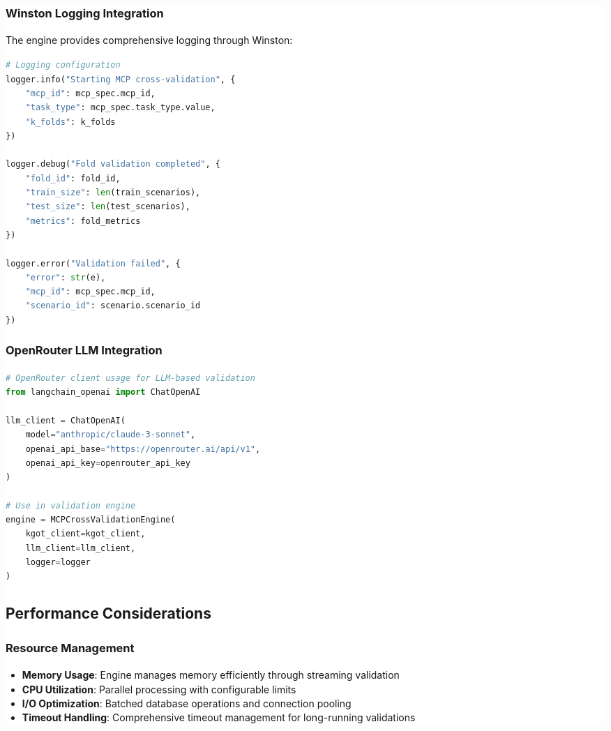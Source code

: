 ### Winston Logging Integration

The engine provides comprehensive logging through Winston:

```python
# Logging configuration
logger.info("Starting MCP cross-validation", {
    "mcp_id": mcp_spec.mcp_id,
    "task_type": mcp_spec.task_type.value,
    "k_folds": k_folds
})

logger.debug("Fold validation completed", {
    "fold_id": fold_id,
    "train_size": len(train_scenarios),
    "test_size": len(test_scenarios),
    "metrics": fold_metrics
})

logger.error("Validation failed", {
    "error": str(e),
    "mcp_id": mcp_spec.mcp_id,
    "scenario_id": scenario.scenario_id
})
```

### OpenRouter LLM Integration

```python
# OpenRouter client usage for LLM-based validation
from langchain_openai import ChatOpenAI

llm_client = ChatOpenAI(
    model="anthropic/claude-3-sonnet",
    openai_api_base="https://openrouter.ai/api/v1",
    openai_api_key=openrouter_api_key
)

# Use in validation engine
engine = MCPCrossValidationEngine(
    kgot_client=kgot_client,
    llm_client=llm_client,
    logger=logger
)
```

## Performance Considerations

### Resource Management

- **Memory Usage**: Engine manages memory efficiently through streaming validation
- **CPU Utilization**: Parallel processing with configurable limits
- **I/O Optimization**: Batched database operations and connection pooling
- **Timeout Handling**: Comprehensive timeout management for long-running validations
